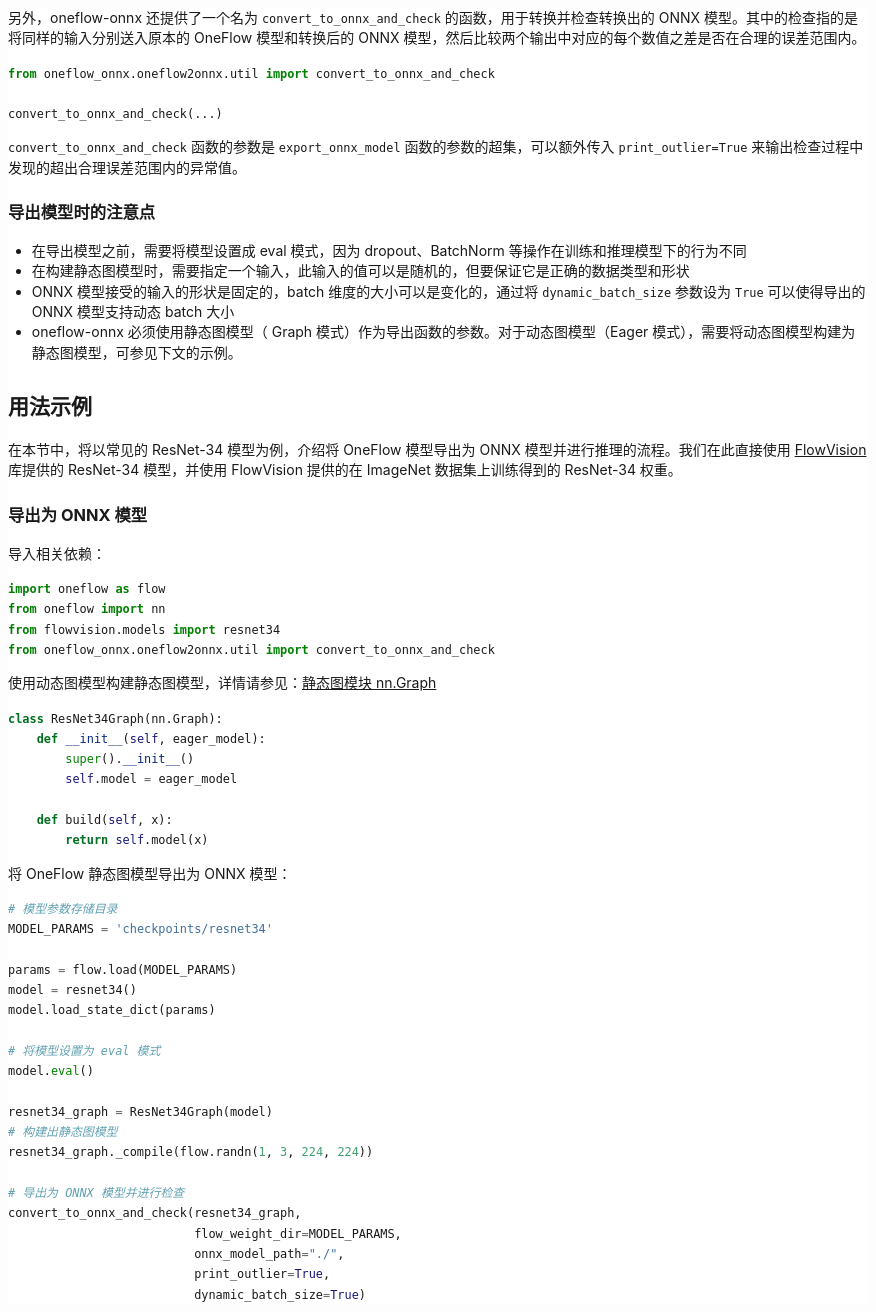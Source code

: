 
另外，oneflow-onnx 还提供了一个名为 `convert_to_onnx_and_check` 的函数，用于转换并检查转换出的 ONNX 模型。其中的检查指的是将同样的输入分别送入原本的 OneFlow 模型和转换后的 ONNX 模型，然后比较两个输出中对应的每个数值之差是否在合理的误差范围内。

```python
from oneflow_onnx.oneflow2onnx.util import convert_to_onnx_and_check

convert_to_onnx_and_check(...)
```
`convert_to_onnx_and_check` 函数的参数是 `export_onnx_model` 函数的参数的超集，可以额外传入 `print_outlier=True` 来输出检查过程中发现的超出合理误差范围内的异常值。

### 导出模型时的注意点
- 在导出模型之前，需要将模型设置成 eval 模式，因为 dropout、BatchNorm 等操作在训练和推理模型下的行为不同
- 在构建静态图模型时，需要指定一个输入，此输入的值可以是随机的，但要保证它是正确的数据类型和形状
- ONNX 模型接受的输入的形状是固定的，batch 维度的大小可以是变化的，通过将 `dynamic_batch_size` 参数设为 `True` 可以使得导出的 ONNX 模型支持动态 batch 大小
- oneflow-onnx 必须使用静态图模型（ Graph 模式）作为导出函数的参数。对于动态图模型（Eager 模式），需要将动态图模型构建为静态图模型，可参见下文的示例。


## 用法示例
在本节中，将以常见的 ResNet-34 模型为例，介绍将 OneFlow 模型导出为 ONNX 模型并进行推理的流程。我们在此直接使用 [FlowVision](https://github.com/Oneflow-Inc/vision) 库提供的 ResNet-34 模型，并使用 FlowVision 提供的在 ImageNet 数据集上训练得到的 ResNet-34 权重。

### 导出为 ONNX 模型
导入相关依赖：
```python
import oneflow as flow
from oneflow import nn
from flowvision.models import resnet34
from oneflow_onnx.oneflow2onnx.util import convert_to_onnx_and_check
```

使用动态图模型构建静态图模型，详情请参见：[静态图模块 nn.Graph](../basics/08_nn_graph.md)
```python
class ResNet34Graph(nn.Graph):
    def __init__(self, eager_model):
        super().__init__()
        self.model = eager_model

    def build(self, x):
        return self.model(x)
```

将 OneFlow 静态图模型导出为 ONNX 模型：
```python
# 模型参数存储目录
MODEL_PARAMS = 'checkpoints/resnet34'

params = flow.load(MODEL_PARAMS)
model = resnet34()
model.load_state_dict(params)

# 将模型设置为 eval 模式
model.eval()

resnet34_graph = ResNet34Graph(model)
# 构建出静态图模型
resnet34_graph._compile(flow.randn(1, 3, 224, 224))

# 导出为 ONNX 模型并进行检查
convert_to_onnx_and_check(resnet34_graph, 
                          flow_weight_dir=MODEL_PARAMS, 
                          onnx_model_path="./", 
                          print_outlier=True,
                          dynamic_batch_size=True)
```